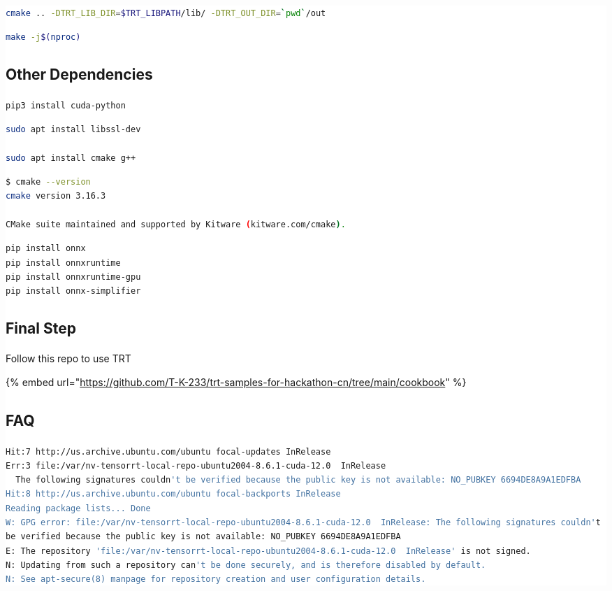 
```bash
cmake .. -DTRT_LIB_DIR=$TRT_LIBPATH/lib/ -DTRT_OUT_DIR=`pwd`/out
```



```bash
make -j$(nproc)
```



## Other Dependencies

```bash
pip3 install cuda-python
```

```bash
sudo apt install libssl-dev

sudo apt install cmake g++
```



```bash
$ cmake --version
cmake version 3.16.3

CMake suite maintained and supported by Kitware (kitware.com/cmake).
```



```bash
pip install onnx
pip install onnxruntime
pip install onnxruntime-gpu
pip install onnx-simplifier
```





## Final Step

Follow this repo to use TRT&#x20;

{% embed url="https://github.com/T-K-233/trt-samples-for-hackathon-cn/tree/main/cookbook" %}



## FAQ

```bash
Hit:7 http://us.archive.ubuntu.com/ubuntu focal-updates InRelease
Err:3 file:/var/nv-tensorrt-local-repo-ubuntu2004-8.6.1-cuda-12.0  InRelease
  The following signatures couldn't be verified because the public key is not available: NO_PUBKEY 6694DE8A9A1EDFBA
Hit:8 http://us.archive.ubuntu.com/ubuntu focal-backports InRelease
Reading package lists... Done
W: GPG error: file:/var/nv-tensorrt-local-repo-ubuntu2004-8.6.1-cuda-12.0  InRelease: The following signatures couldn't be verified because the public key is not available: NO_PUBKEY 6694DE8A9A1EDFBA
E: The repository 'file:/var/nv-tensorrt-local-repo-ubuntu2004-8.6.1-cuda-12.0  InRelease' is not signed.
N: Updating from such a repository can't be done securely, and is therefore disabled by default.
N: See apt-secure(8) manpage for repository creation and user configuration details.
```
